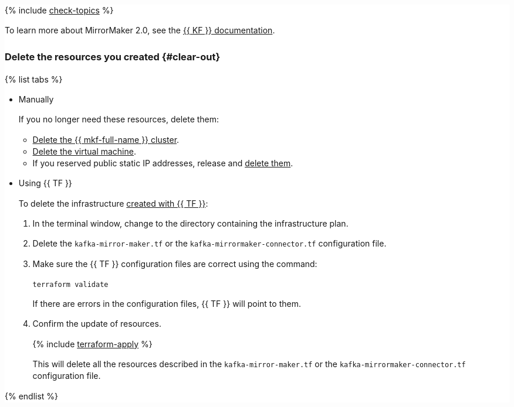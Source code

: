 {% include [check-topics](_tutorials_includes/check-mkf-topic.md) %}

To learn more about MirrorMaker 2.0, see the [{{ KF }} documentation](https://cwiki.apache.org/confluence/display/KAFKA/KIP-382%3A+MirrorMaker+2.0).

### Delete the resources you created {#clear-out}

{% list tabs %}

- Manually

   If you no longer need these resources, delete them:

   * [Delete the {{ mkf-full-name }} cluster](../managed-kafka/operations/cluster-delete.md).
   * [Delete the virtual machine](../compute/operations/vm-control/vm-delete.md).
   * If you reserved public static IP addresses, release and [delete them](../vpc/operations/address-delete.md).

- Using {{ TF }}

   To delete the infrastructure [created with {{ TF }}](#deploy-infrastructure):

   1. In the terminal window, change to the directory containing the infrastructure plan.
   1. Delete the `kafka-mirror-maker.tf` or the `kafka-mirrormaker-connector.tf` configuration file.
   1. Make sure the {{ TF }} configuration files are correct using the command:

      ```bash
      terraform validate
      ```

      If there are errors in the configuration files, {{ TF }} will point to them.

   1. Confirm the update of resources.

      {% include [terraform-apply](../_includes/mdb/terraform/apply.md) %}

      This will delete all the resources described in the `kafka-mirror-maker.tf` or the `kafka-mirrormaker-connector.tf` configuration file.

{% endlist %}
